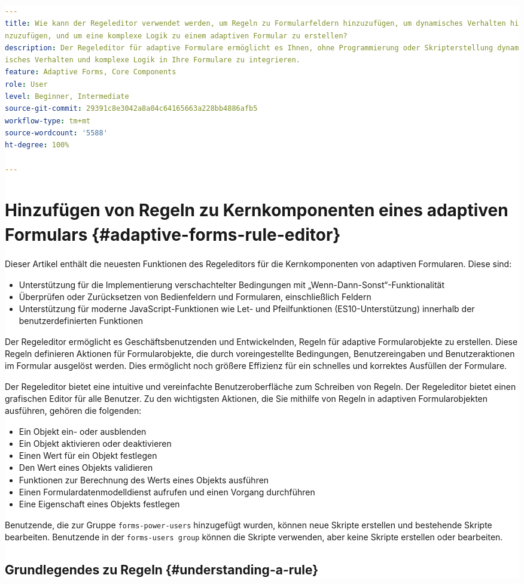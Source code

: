 ```yaml
---
title: Wie kann der Regeleditor verwendet werden, um Regeln zu Formularfeldern hinzuzufügen, um dynamisches Verhalten hinzuzufügen, und um eine komplexe Logik zu einem adaptiven Formular zu erstellen?
description: Der Regeleditor für adaptive Formulare ermöglicht es Ihnen, ohne Programmierung oder Skripterstellung dynamisches Verhalten und komplexe Logik in Ihre Formulare zu integrieren.
feature: Adaptive Forms, Core Components
role: User
level: Beginner, Intermediate
source-git-commit: 29391c8e3042a8a04c64165663a228bb4886afb5
workflow-type: tm+mt
source-wordcount: '5588'
ht-degree: 100%

---
```


# Hinzufügen von Regeln zu Kernkomponenten eines adaptiven Formulars {#adaptive-forms-rule-editor}

Dieser Artikel enthält die neuesten Funktionen des Regeleditors für die Kernkomponenten von adaptiven Formularen. Diese sind:
* Unterstützung für die Implementierung verschachtelter Bedingungen mit „Wenn-Dann-Sonst“-Funktionalität
* Überprüfen oder Zurücksetzen von Bedienfeldern und Formularen, einschließlich Feldern
* Unterstützung für moderne JavaScript-Funktionen wie Let- und Pfeilfunktionen (ES10-Unterstützung) innerhalb der benutzerdefinierten Funktionen

Der Regeleditor ermöglicht es Geschäftsbenutzenden und Entwickelnden, Regeln für adaptive Formularobjekte zu erstellen. Diese Regeln definieren Aktionen für Formularobjekte, die durch voreingestellte Bedingungen, Benutzereingaben und Benutzeraktionen im Formular ausgelöst werden. Dies ermöglicht noch größere Effizienz für ein schnelles und korrektes Ausfüllen der Formulare.

Der Regeleditor bietet eine intuitive und vereinfachte Benutzeroberfläche zum Schreiben von Regeln. Der Regeleditor bietet einen grafischen Editor für alle Benutzer. Zu den wichtigsten Aktionen, die Sie mithilfe von Regeln in adaptiven Formularobjekten ausführen, gehören die folgenden:

* Ein Objekt ein- oder ausblenden
* Ein Objekt aktivieren oder deaktivieren
* Einen Wert für ein Objekt festlegen
* Den Wert eines Objekts validieren
* Funktionen zur Berechnung des Werts eines Objekts ausführen
* Einen Formulardatenmodelldienst aufrufen und einen Vorgang durchführen
* Eine Eigenschaft eines Objekts festlegen



Benutzende, die zur Gruppe `forms-power-users` hinzugefügt wurden, können neue Skripte erstellen und bestehende Skripte bearbeiten. Benutzende in der `forms-users group` können die Skripte verwenden, aber keine Skripte erstellen oder bearbeiten.

## Grundlegendes zu Regeln {#understanding-a-rule}
